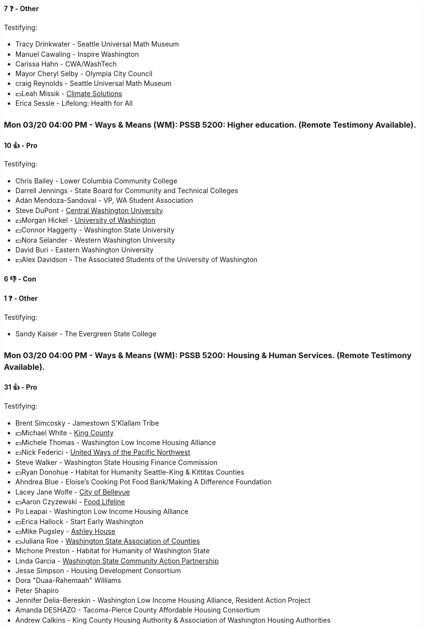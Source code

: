 #### 7 ❓ - Other
Testifying:
* Tracy Drinkwater - Seattle Universal Math Museum
* Manuel Cawaling - Inspire Washington
* Carissa Hahn - CWA/WashTech
* Mayor Cheryl Selby - Olympia City Council
* craig Reynolds - Seattle Universal Math Museum
* 💵Leah Missik - [Climate Solutions](/org/climate_solutions/)
* Erica Sessle - Lifelong: Health for All

### Mon 03/20 04:00 PM - Ways & Means (WM): PSSB 5200: Higher education.  (Remote Testimony Available).
#### 10 👍 - Pro
Testifying:
* Chris Bailey - Lower Columbia Community College
* Darrell Jennings - State Board for Community and Technical Colleges
* Adán Mendoza-Sandoval - VP, WA Student Association
* Steve DuPont - [Central Washington University](/org/central_washington_university/)
* 💵Morgan Hickel - [University of Washington](/org/university_of_washington/)
* 💵Connor Haggerty - Washington State University
* 💵Nora Selander - Western Washington University
* David Buri - Eastern Washington University
* 💵Alex Davidson - The Associated Students of the University of Washington

#### 6 👎 - Con

#### 1 ❓ - Other
Testifying:
* Sandy Kaiser - The Evergreen State College

### Mon 03/20 04:00 PM - Ways & Means (WM): PSSB 5200: Housing & Human Services.  (Remote Testimony Available).
#### 31 👍 - Pro
Testifying:
* Brent Simcosky - Jamestown S'Klallam Tribe
* 💵Michael White - [King County](/org/king_county/)
* 💵Michele Thomas - Washington Low Income Housing Alliance
* 💵Nick Federici - [United Ways of the Pacific Northwest](/org/united_ways_of_the_pacific_northwest/)
* Steve Walker - Washington State Housing Finance Commission
* 💵Ryan Donohue - Habitat for Humanity Seattle-King & Kittitas Counties
* Ahndrea Blue - Eloise’s Cooking Pot Food Bank/Making A Difference Foundation
* Lacey Jane Wolfe - [City of Bellevue](/org/city_of_bellevue/)
* 💵Aaron Czyzewski - [Food Lifeline](/org/food_lifeline/)
* Po Leapai - Washington Low Income Housing Alliance
* 💵Erica Hallock - Start Early Washington
* 💵Mike Pugsley - [Ashley House](/org/ashley_house/)
* 💵Juliana Roe - [Washington State Association of Counties](/org/washington_state_association_of_counties/)
* Michone Preston - Habitat for Humanity of Washington State
* Linda Garcia - [Washington State Community Action Partnership](/org/washington_state_community_action_partnership/)
* Jesse Simpson - Housing Development Consortium
* Dora "Duaa-Rahemaah" Williams
* Peter Shapiro
* Jennifer Delia-Bereskin - Washington Low Income Housing Alliance, Resident Action Project
* Amanda DESHAZO - Tacoma-Pierce County Affordable Housing Consortium
* Andrew Calkins - King County Housing Authority & Association of Washington Housing Authorities
